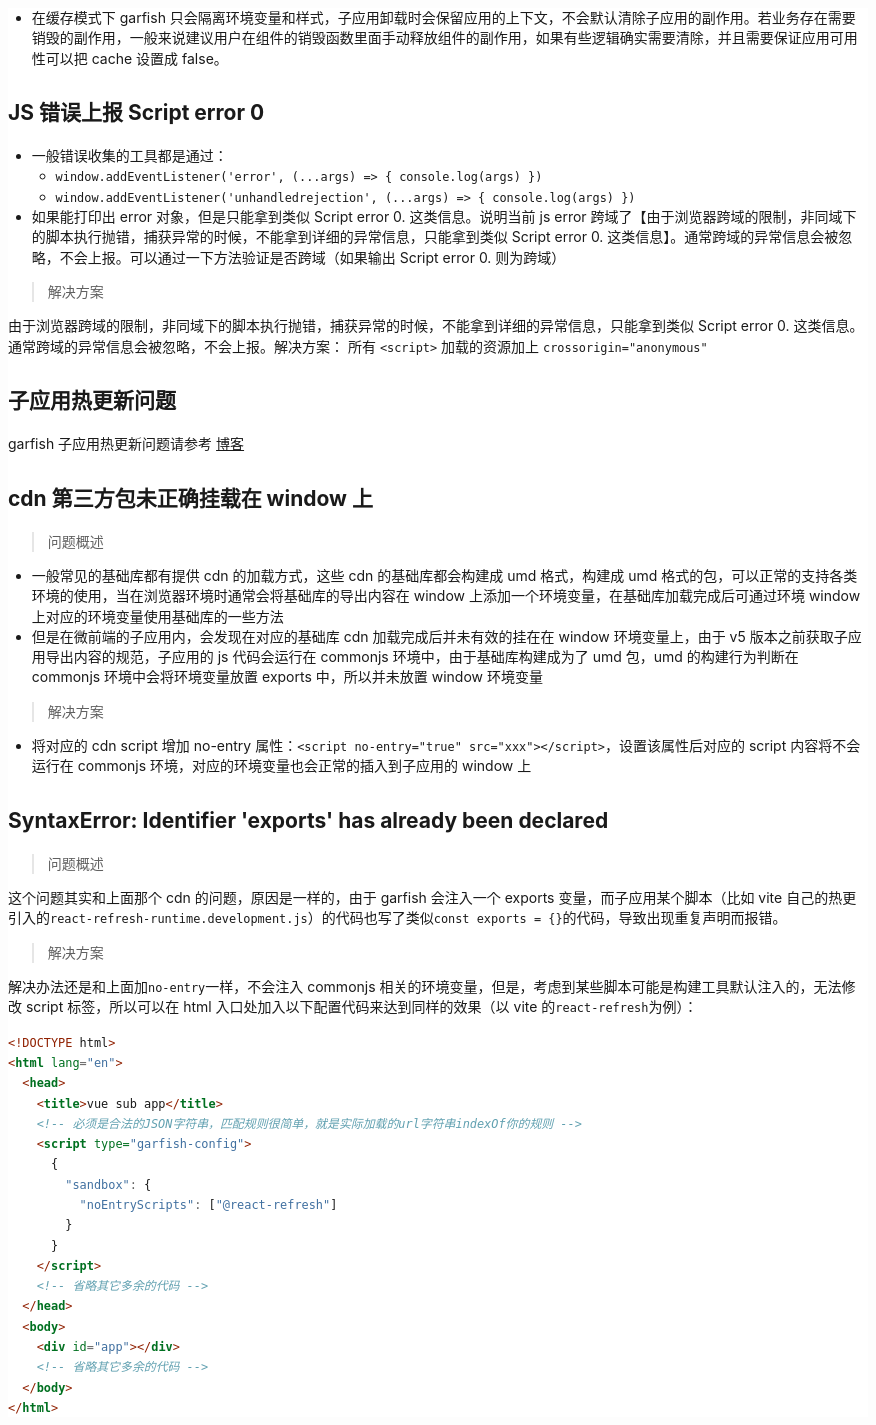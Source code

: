 - 在缓存模式下 garfish 只会隔离环境变量和样式，子应用卸载时会保留应用的上下文，不会默认清除子应用的副作用。若业务存在需要销毁的副作用，一般来说建议用户在组件的销毁函数里面手动释放组件的副作用，如果有些逻辑确实需要清除，并且需要保证应用可用性可以把 cache 设置成 false。

## JS 错误上报 Script error 0

- 一般错误收集的工具都是通过：
  - `window.addEventListener('error', (...args) => { console.log(args) })`
  - `window.addEventListener('unhandledrejection', (...args) => { console.log(args) })`
- 如果能打印出 error 对象，但是只能拿到类似 Script error 0. 这类信息。说明当前 js error 跨域了【由于浏览器跨域的限制，非同域下的脚本执行抛错，捕获异常的时候，不能拿到详细的异常信息，只能拿到类似 Script error 0. 这类信息】。通常跨域的异常信息会被忽略，不会上报。可以通过一下方法验证是否跨域（如果输出 Script error 0. 则为跨域）

> 解决方案

由于浏览器跨域的限制，非同域下的脚本执行抛错，捕获异常的时候，不能拿到详细的异常信息，只能拿到类似 Script error 0. 这类信息。通常跨域的异常信息会被忽略，不会上报。解决方案： 所有 `<script>` 加载的资源加上 `crossorigin="anonymous"`

## 子应用热更新问题

garfish 子应用热更新问题请参考 [博客](/blog/hmr)

## cdn 第三方包未正确挂载在 window 上

> 问题概述

- 一般常见的基础库都有提供 cdn 的加载方式，这些 cdn 的基础库都会构建成 umd 格式，构建成 umd 格式的包，可以正常的支持各类环境的使用，当在浏览器环境时通常会将基础库的导出内容在 window 上添加一个环境变量，在基础库加载完成后可通过环境 window 上对应的环境变量使用基础库的一些方法
- 但是在微前端的子应用内，会发现在对应的基础库 cdn 加载完成后并未有效的挂在在 window 环境变量上，由于 v5 版本之前获取子应用导出内容的规范，子应用的 js 代码会运行在 commonjs 环境中，由于基础库构建成为了 umd 包，umd 的构建行为判断在 commonjs 环境中会将环境变量放置 exports 中，所以并未放置 window 环境变量

> 解决方案

- 将对应的 cdn script 增加 no-entry 属性：`<script no-entry="true" src="xxx"></script>`，设置该属性后对应的 script 内容将不会运行在 commonjs 环境，对应的环境变量也会正常的插入到子应用的 window 上

## SyntaxError: Identifier 'exports' has already been declared

> 问题概述

这个问题其实和上面那个 cdn 的问题，原因是一样的，由于 garfish 会注入一个 exports 变量，而子应用某个脚本（比如 vite 自己的热更引入的`react-refresh-runtime.development.js`）的代码也写了类似`const exports = {}`的代码，导致出现重复声明而报错。

> 解决方案

解决办法还是和上面加`no-entry`一样，不会注入 commonjs 相关的环境变量，但是，考虑到某些脚本可能是构建工具默认注入的，无法修改 script 标签，所以可以在 html 入口处加入以下配置代码来达到同样的效果（以 vite 的`react-refresh`为例）：

```html
<!DOCTYPE html>
<html lang="en">
  <head>
    <title>vue sub app</title>
    <!-- 必须是合法的JSON字符串，匹配规则很简单，就是实际加载的url字符串indexOf你的规则 -->
    <script type="garfish-config">
      {
        "sandbox": {
          "noEntryScripts": ["@react-refresh"]
        }
      }
    </script>
    <!-- 省略其它多余的代码 -->
  </head>
  <body>
    <div id="app"></div>
    <!-- 省略其它多余的代码 -->
  </body>
</html>
```